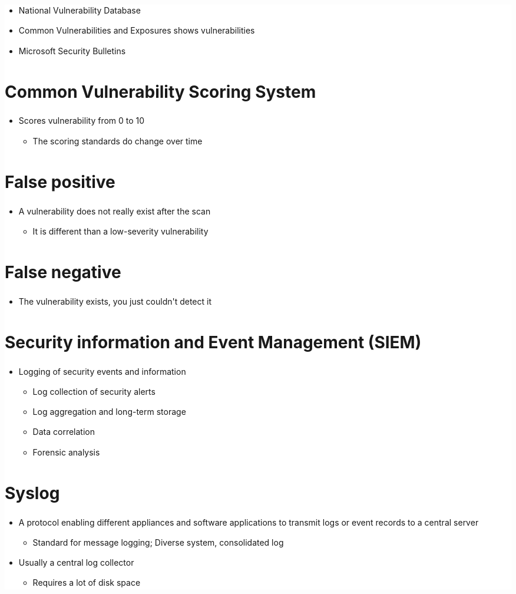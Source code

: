 - National Vulnerability Database

 - Common Vulnerabilities and Exposures shows vulnerabilities 

 - Microsoft Security Bulletins 



# Common Vulnerability Scoring System 

- Scores vulnerability from 0 to 10 

  - The scoring standards do change over time



# False positive

- A vulnerability does not really exist after the scan

  - It is different than a low-severity vulnerability



# False negative

- The vulnerability exists, you just couldn't detect it 



# Security information and Event Management (SIEM)

- Logging of security events and information

  - Log collection of security alerts

  - Log aggregation and long-term storage

  - Data correlation 

  - Forensic analysis



# Syslog 

- A protocol enabling different appliances and software applications to transmit logs or event records to a central server

  - Standard for message logging; Diverse system, consolidated log



- Usually a central log collector

  - Requires a lot of disk space


